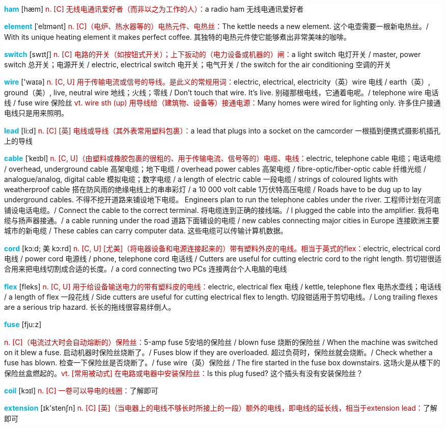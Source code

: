 <font color="sky blue">**ham**</font> [hæm] 
<font color="#c00000">n. [C] 无线电通讯爱好者（而非以之为工作的人）：</font>a radio ham 无线电通讯爱好者
           
<font color="sky blue">**element**</font> [ˈelɪmənt]
<font color="#c00000">n. [C]（电炉、热水器等的）电热元件、电热丝：</font>The kettle needs a new element. 这个电壶需要一根新电热丝。/ With its unique heating element it makes perfect coffee. 其独特的电热元件使它能够煮出非常美味的咖啡。

<font color="sky blue">**switch**</font> [swɪtʃ] 
<font color="#c00000">n. [C] 电路的开关（如按钮式开关）；上下扳动的（电力设备或机器的）闸：</font>a light switch 电灯开关 / master, power switch 总开关；电源开关 / electric, electrical switch 电开关；电气开关 / the switch for the air conditioning 空调的开关

<font color="sky blue">**wire**</font> ['waɪə] 
<font color="#c00000">n. [C, U] 用于传输电流或信号的导线。是此义的常规用词：</font>electric, electrical, electricity（英）wire 电线 / earth（英）, ground（美）, live, neutral wire 地线；火线；零线 / Don’t touch that wire. It’s live. 别碰那根电线，它通着电呢。/ telephone wire 电话线 / fuse wire 保险丝 <font color="#c00000">vt. wire sth (up) 用导线给（建筑物、设备等）接通电源：</font>Many homes were wired for lighting only. 许多住户接通电线只是用来照明。

<font color="sky blue">**lead**</font> [li:d] 
<font color="#c00000">n. [C] [英] 电线或导线（其外表常用塑料包裹）：</font>a lead that plugs into a socket on the camcorder 一根插到便携式摄影机插孔上的导线
                      
<font color="sky blue">**cable**</font> [ˈkeɪbl]
<font color="#c00000">n. [C, U]（由塑料或橡胶包裹的很粗的、用于传输电流、信号等的）电缆、电线：</font>electric, telephone cable 电缆；电话电缆 / overhead, underground cable 高架电缆；地下电缆 / overhead power cables 高架电缆 / fibre-optic/fiber-optic cable 纤维光缆 / analogue/analog, digital cable 模拟电缆；数字电缆 / a length of electric cable 一段电缆 / strings of coloured lights with weatherproof cable 搭在防风雨的绝缘电线上的串串彩灯 / a 10 000 volt cable 1万伏特高压电缆 / Roads have to be dug up to lay underground cables. 不得不挖开道路来铺设地下电缆。 Engineers plan to run the telephone cables under the river. 工程师计划在河底铺设电话电缆。/ Connect the cable to the correct terminal. 将电缆连到正确的接线端。/ I plugged the cable into the amplifier. 我将电缆与扬声器接通。/ a cable running under the road 道路下面铺设的电缆 / new cables connecting major cities in Europe 连接欧洲主要城市的新电缆 / These cables can carry computer data. 这些电缆可以传输计算机数据。
           
<font color="sky blue">**cord**</font> [kɔ:d; 美 kɔ:rd]
<font color="#c00000">n. [C, U] [尤美]（将电器设备和电源连接起来的）带有塑料外皮的电线。相当于英式的flex：</font>electric, electrical cord 电线 / power cord 电源线 / phone, telephone cord 电话线 / Cutters are useful for cutting electric cord to the right length. 剪切钳很适合用来把电线切割成合适的长度。/ a cord connecting two PCs 连接两台个人电脑的电线
           
<font color="sky blue">**flex**</font> [fleks]
<font color="#c00000">n. [C, U] 用于给设备输送电力的带有塑料皮的电线：</font>electric, electrical flex 电线 / kettle, telephone flex 电热水壶线；电话线 / a length of flex 一段花线 / Side cutters are useful for cutting electrical flex to length. 切段钳适用于剪切电线。/ Long trailing flexes are a serious trip hazard. 长长的拖线很容易绊倒人。
           
<font color="sky blue">**fuse**</font> [fju:z]

<font color="#c00000">n. [C]（电流过大时会自动熔断的）保险丝：</font>5-amp fuse 5安培的保险丝 / blown fuse 烧断的保险丝 / When the machine was switched on it blew a fuse. 启动机器时保险丝烧断了。/ Fuses blow if they are overloaded. 超过负荷时，保险丝就会烧断。/ Check whether a fuse has blown. 检查一下保险丝是否烧断了。/ fuse wire（英）保险丝 / The fire started in the fuse box downstairs. 这场火是从楼下的保险丝盒燃起的。<font color="#c00000">vt. [常用被动式] 在电路或电器中安装保险丝：</font>Is this plug fused? 这个插头有没有安装保险丝？

<font color="sky blue">**coil**</font> [kɔɪl]
<font color="#c00000">n. [C] 一卷可以导电的线圈：</font>了解即可

<font color="sky blue">**extension**</font> [ɪk'stenʃn] 
<font color="#c00000">n. [C] [英]（当电器上的电线不够长时所接上的一段）额外的电线，即电线的延长线，相当于extension lead：</font>了解即可
